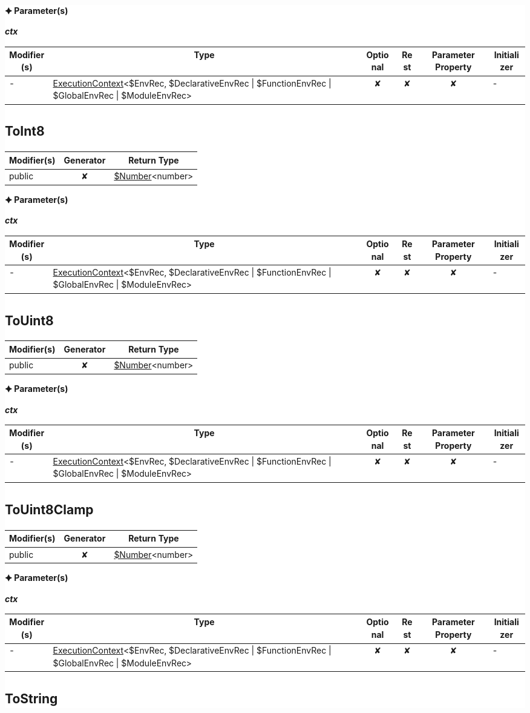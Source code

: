**&#128966; Parameter(s)**

_**ctx**_

| Modifier(s)                              | Type                        | Optional                           | Rest                          | Parameter Property                          | Initializer                       |
|------------------------------------------|-----------------------------|:----------------------------------:|:-----------------------------:|:-------------------------------------------:|-----------------------------------|
| - | [ExecutionContext](https://hamedfathi.gitbook.io/aurelia-2-doc-api/aot/vm/class/realm/executioncontext)&lt;$EnvRec, $DeclarativeEnvRec &#124; $FunctionEnvRec &#124; $GlobalEnvRec &#124; $ModuleEnvRec&gt; | ✘  | ✘ | ✘ | - |

## ToInt8

| Modifier(s)                              | Generator                          | Return Type                       |
|------------------------------------------|:----------------------------------:|-----------------------------------|
| public | ✘ | [$Number](https://hamedfathi.gitbook.io/aurelia-2-doc-api/aot/vm/types/class/number/usdnumber)&lt;number&gt; |

**&#128966; Parameter(s)**

_**ctx**_

| Modifier(s)                              | Type                        | Optional                           | Rest                          | Parameter Property                          | Initializer                       |
|------------------------------------------|-----------------------------|:----------------------------------:|:-----------------------------:|:-------------------------------------------:|-----------------------------------|
| - | [ExecutionContext](https://hamedfathi.gitbook.io/aurelia-2-doc-api/aot/vm/class/realm/executioncontext)&lt;$EnvRec, $DeclarativeEnvRec &#124; $FunctionEnvRec &#124; $GlobalEnvRec &#124; $ModuleEnvRec&gt; | ✘  | ✘ | ✘ | - |

## ToUint8

| Modifier(s)                              | Generator                          | Return Type                       |
|------------------------------------------|:----------------------------------:|-----------------------------------|
| public | ✘ | [$Number](https://hamedfathi.gitbook.io/aurelia-2-doc-api/aot/vm/types/class/number/usdnumber)&lt;number&gt; |

**&#128966; Parameter(s)**

_**ctx**_

| Modifier(s)                              | Type                        | Optional                           | Rest                          | Parameter Property                          | Initializer                       |
|------------------------------------------|-----------------------------|:----------------------------------:|:-----------------------------:|:-------------------------------------------:|-----------------------------------|
| - | [ExecutionContext](https://hamedfathi.gitbook.io/aurelia-2-doc-api/aot/vm/class/realm/executioncontext)&lt;$EnvRec, $DeclarativeEnvRec &#124; $FunctionEnvRec &#124; $GlobalEnvRec &#124; $ModuleEnvRec&gt; | ✘  | ✘ | ✘ | - |

## ToUint8Clamp

| Modifier(s)                              | Generator                          | Return Type                       |
|------------------------------------------|:----------------------------------:|-----------------------------------|
| public | ✘ | [$Number](https://hamedfathi.gitbook.io/aurelia-2-doc-api/aot/vm/types/class/number/usdnumber)&lt;number&gt; |

**&#128966; Parameter(s)**

_**ctx**_

| Modifier(s)                              | Type                        | Optional                           | Rest                          | Parameter Property                          | Initializer                       |
|------------------------------------------|-----------------------------|:----------------------------------:|:-----------------------------:|:-------------------------------------------:|-----------------------------------|
| - | [ExecutionContext](https://hamedfathi.gitbook.io/aurelia-2-doc-api/aot/vm/class/realm/executioncontext)&lt;$EnvRec, $DeclarativeEnvRec &#124; $FunctionEnvRec &#124; $GlobalEnvRec &#124; $ModuleEnvRec&gt; | ✘  | ✘ | ✘ | - |

## ToString
